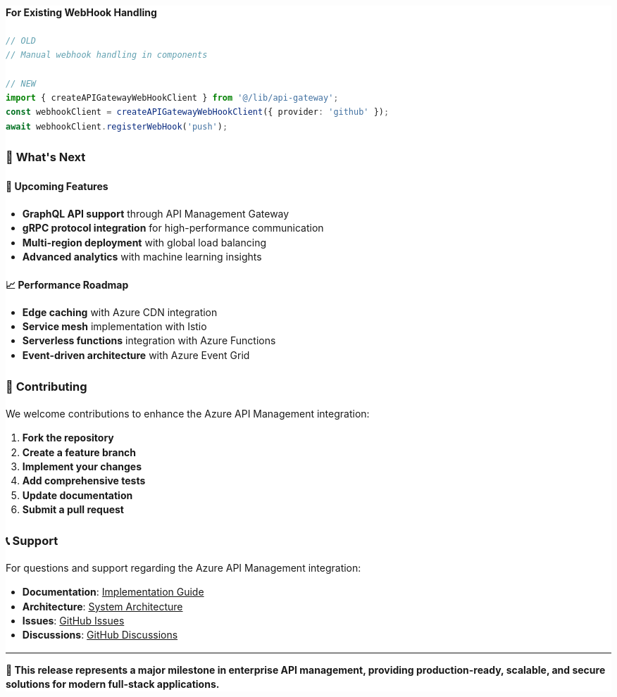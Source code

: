 #### For Existing WebHook Handling
```typescript
// OLD
// Manual webhook handling in components

// NEW
import { createAPIGatewayWebHookClient } from '@/lib/api-gateway';
const webhookClient = createAPIGatewayWebHookClient({ provider: 'github' });
await webhookClient.registerWebHook('push');
```

### 🔮 **What's Next**

#### 🚧 **Upcoming Features**
- **GraphQL API support** through API Management Gateway
- **gRPC protocol integration** for high-performance communication
- **Multi-region deployment** with global load balancing
- **Advanced analytics** with machine learning insights

#### 📈 **Performance Roadmap**
- **Edge caching** with Azure CDN integration
- **Service mesh** implementation with Istio
- **Serverless functions** integration with Azure Functions
- **Event-driven architecture** with Azure Event Grid

### 🤝 **Contributing**

We welcome contributions to enhance the Azure API Management integration:

1. **Fork the repository**
2. **Create a feature branch**
3. **Implement your changes**
4. **Add comprehensive tests**
5. **Update documentation**
6. **Submit a pull request**

### 📞 **Support**

For questions and support regarding the Azure API Management integration:

- **Documentation**: [Implementation Guide](./AZURE_API_MANAGEMENT_INTEGRATION.md)
- **Architecture**: [System Architecture](./docs/architecture/azure-api-management-architecture.md)
- **Issues**: [GitHub Issues](https://github.com/calvinlee999/react_next_java_journey/issues)
- **Discussions**: [GitHub Discussions](https://github.com/calvinlee999/react_next_java_journey/discussions)

---

**🎉 This release represents a major milestone in enterprise API management, providing production-ready, scalable, and secure solutions for modern full-stack applications.**
